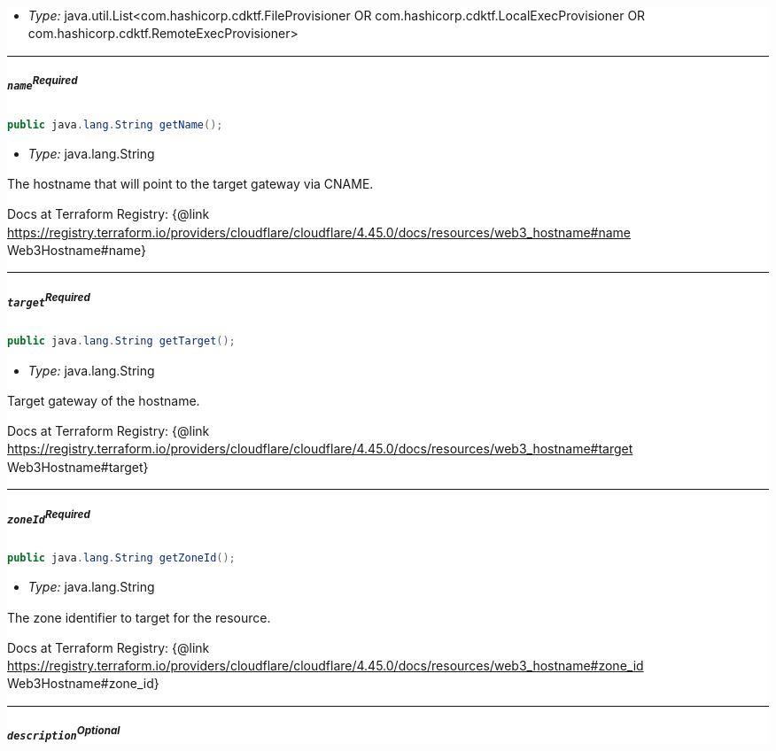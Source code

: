 - *Type:* java.util.List<com.hashicorp.cdktf.FileProvisioner OR com.hashicorp.cdktf.LocalExecProvisioner OR com.hashicorp.cdktf.RemoteExecProvisioner>

---

##### `name`<sup>Required</sup> <a name="name" id="@cdktf/provider-cloudflare.web3Hostname.Web3HostnameConfig.property.name"></a>

```java
public java.lang.String getName();
```

- *Type:* java.lang.String

The hostname that will point to the target gateway via CNAME.

Docs at Terraform Registry: {@link https://registry.terraform.io/providers/cloudflare/cloudflare/4.45.0/docs/resources/web3_hostname#name Web3Hostname#name}

---

##### `target`<sup>Required</sup> <a name="target" id="@cdktf/provider-cloudflare.web3Hostname.Web3HostnameConfig.property.target"></a>

```java
public java.lang.String getTarget();
```

- *Type:* java.lang.String

Target gateway of the hostname.

Docs at Terraform Registry: {@link https://registry.terraform.io/providers/cloudflare/cloudflare/4.45.0/docs/resources/web3_hostname#target Web3Hostname#target}

---

##### `zoneId`<sup>Required</sup> <a name="zoneId" id="@cdktf/provider-cloudflare.web3Hostname.Web3HostnameConfig.property.zoneId"></a>

```java
public java.lang.String getZoneId();
```

- *Type:* java.lang.String

The zone identifier to target for the resource.

Docs at Terraform Registry: {@link https://registry.terraform.io/providers/cloudflare/cloudflare/4.45.0/docs/resources/web3_hostname#zone_id Web3Hostname#zone_id}

---

##### `description`<sup>Optional</sup> <a name="description" id="@cdktf/provider-cloudflare.web3Hostname.Web3HostnameConfig.property.description"></a>
